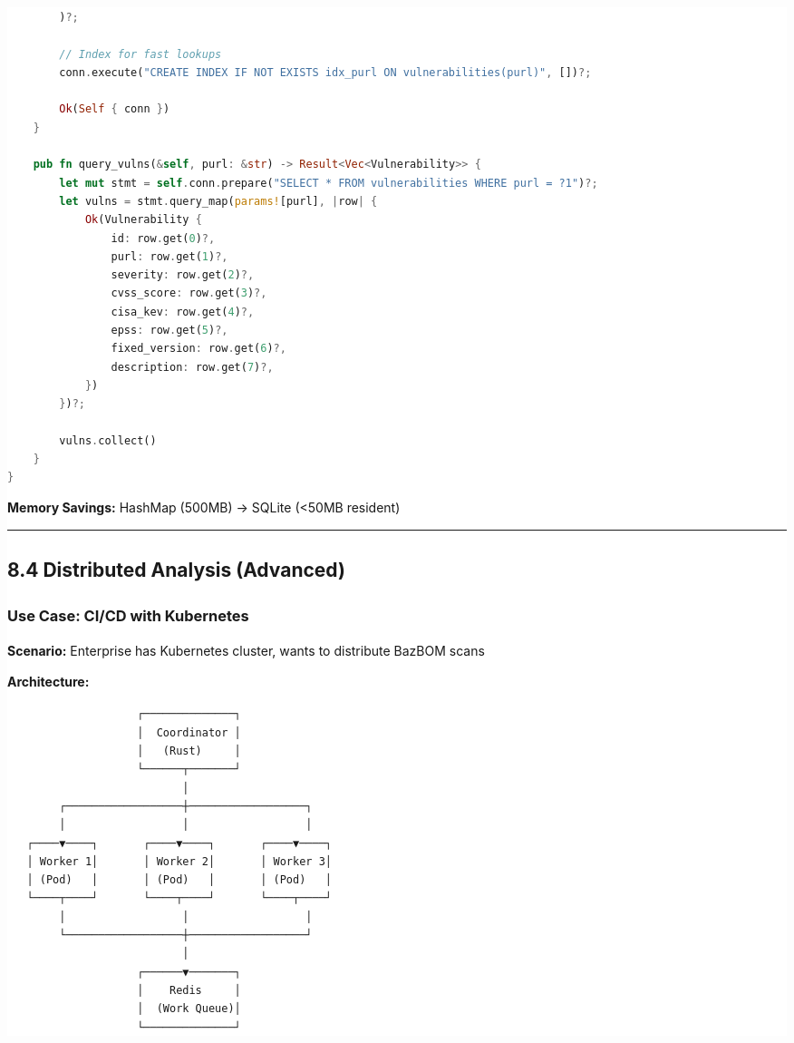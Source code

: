 ```rust
        )?;

        // Index for fast lookups
        conn.execute("CREATE INDEX IF NOT EXISTS idx_purl ON vulnerabilities(purl)", [])?;

        Ok(Self { conn })
    }

    pub fn query_vulns(&self, purl: &str) -> Result<Vec<Vulnerability>> {
        let mut stmt = self.conn.prepare("SELECT * FROM vulnerabilities WHERE purl = ?1")?;
        let vulns = stmt.query_map(params![purl], |row| {
            Ok(Vulnerability {
                id: row.get(0)?,
                purl: row.get(1)?,
                severity: row.get(2)?,
                cvss_score: row.get(3)?,
                cisa_kev: row.get(4)?,
                epss: row.get(5)?,
                fixed_version: row.get(6)?,
                description: row.get(7)?,
            })
        })?;

        vulns.collect()
    }
}
```

**Memory Savings:** HashMap (500MB) → SQLite (<50MB resident)

---

## 8.4 Distributed Analysis (Advanced)

### Use Case: CI/CD with Kubernetes

**Scenario:** Enterprise has Kubernetes cluster, wants to distribute BazBOM scans

**Architecture:**

```
                    ┌──────────────┐
                    │  Coordinator │
                    │   (Rust)     │
                    └──────┬───────┘
                           │
        ┌──────────────────┼──────────────────┐
        │                  │                  │
   ┌────▼────┐       ┌────▼────┐       ┌────▼────┐
   │ Worker 1│       │ Worker 2│       │ Worker 3│
   │ (Pod)   │       │ (Pod)   │       │ (Pod)   │
   └────┬────┘       └────┬────┘       └────┬────┘
        │                  │                  │
        └──────────────────┼──────────────────┘
                           │
                    ┌──────▼───────┐
                    │    Redis     │
                    │  (Work Queue)│
                    └──────────────┘
```
